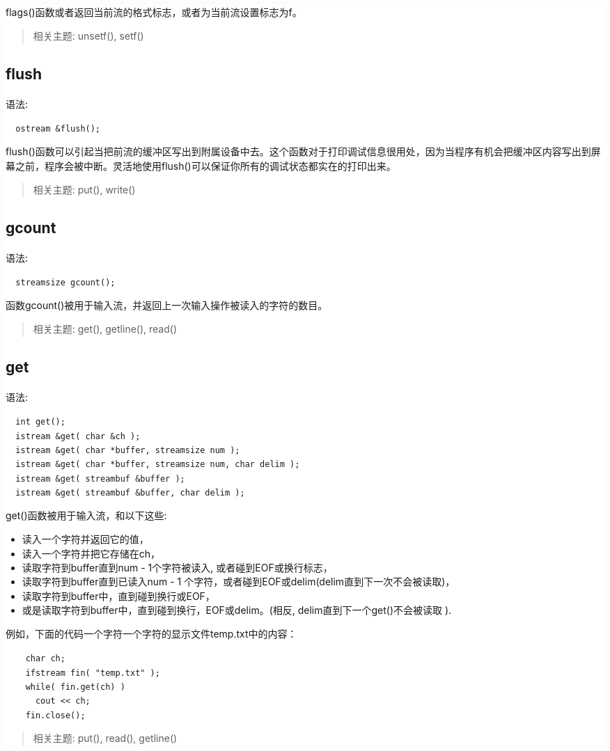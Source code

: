 
flags()函数或者返回当前流的格式标志，或者为当前流设置标志为f。

>相关主题:
unsetf(), setf() 


## flush 
语法:
``` 
  ostream &flush();
```
 

flush()函数可以引起当把前流的缓冲区写出到附属设备中去。这个函数对于打印调试信息很用处，因为当程序有机会把缓冲区内容写出到屏幕之前，程序会被中断。灵活地使用flush()可以保证你所有的调试状态都实在的打印出来。 

>相关主题:
put(), write() 


## gcount 
语法:
``` 
  streamsize gcount();
```
 

函数gcount()被用于输入流，并返回上一次输入操作被读入的字符的数目。 

>相关主题:
get(), getline(), read() 


## get 
语法:
``` 
  int get();
  istream &get( char &ch );
  istream &get( char *buffer, streamsize num );
  istream &get( char *buffer, streamsize num, char delim );
  istream &get( streambuf &buffer );
  istream &get( streambuf &buffer, char delim );
```
 

get()函数被用于输入流，和以下这些: 

- 读入一个字符并返回它的值， 
- 读入一个字符并把它存储在ch， 
- 读取字符到buffer直到num - 1个字符被读入, 或者碰到EOF或换行标志， 
- 读取字符到buffer直到已读入num - 1 个字符，或者碰到EOF或delim(delim直到下一次不会被读取)，
- 读取字符到buffer中，直到碰到换行或EOF， 
- 或是读取字符到buffer中，直到碰到换行，EOF或delim。(相反, delim直到下一个get()不会被读取 ). 

例如，下面的代码一个字符一个字符的显示文件temp.txt中的内容： 
```
    char ch;
    ifstream fin( "temp.txt" );
    while( fin.get(ch) )
      cout << ch; 
    fin.close();
```
>相关主题:
put(), read(), getline() 

